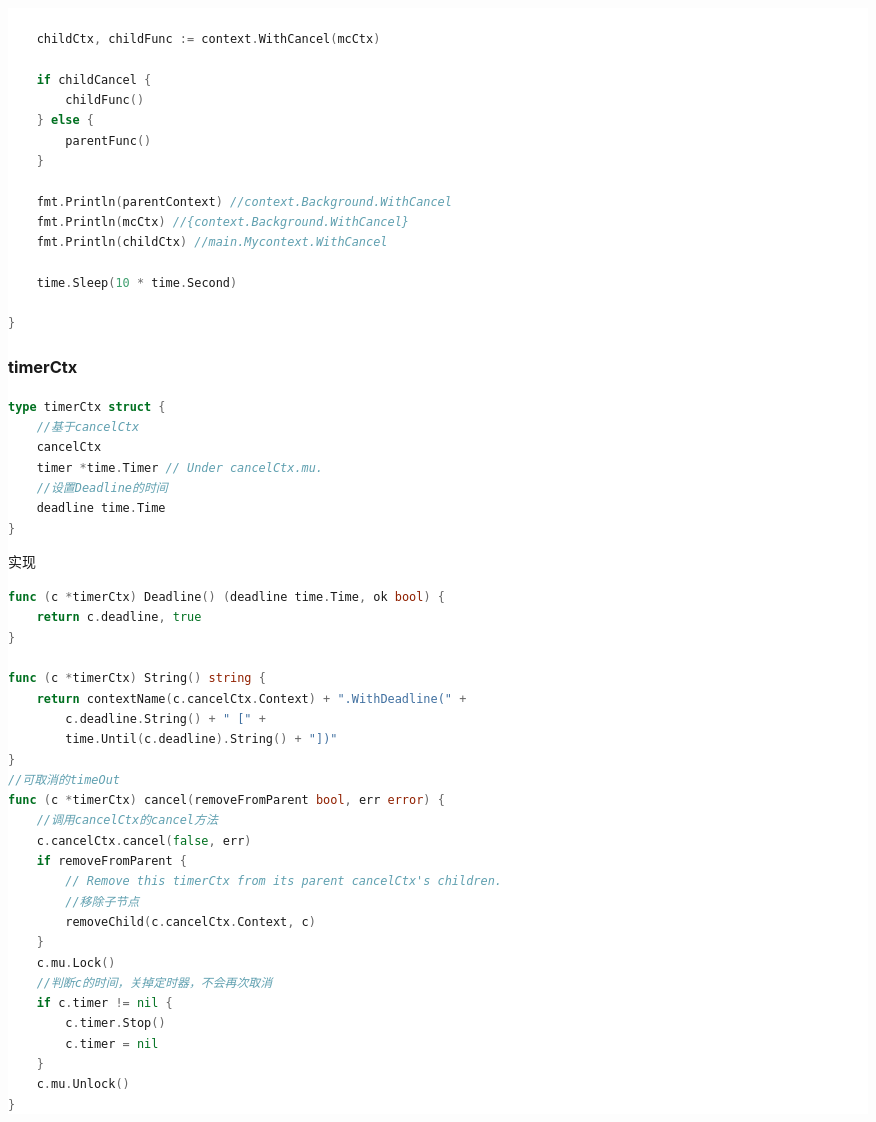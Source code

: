 ```go

	childCtx, childFunc := context.WithCancel(mcCtx)

	if childCancel {
		childFunc()
	} else {
		parentFunc()
	}

	fmt.Println(parentContext) //context.Background.WithCancel
	fmt.Println(mcCtx) //{context.Background.WithCancel}
	fmt.Println(childCtx) //main.Mycontext.WithCancel

	time.Sleep(10 * time.Second)

}
```

### timerCtx

```go
type timerCtx struct {
    //基于cancelCtx
	cancelCtx
	timer *time.Timer // Under cancelCtx.mu.
    //设置Deadline的时间
	deadline time.Time
}
```

实现

```go
func (c *timerCtx) Deadline() (deadline time.Time, ok bool) {
	return c.deadline, true
}

func (c *timerCtx) String() string {
	return contextName(c.cancelCtx.Context) + ".WithDeadline(" +
		c.deadline.String() + " [" +
		time.Until(c.deadline).String() + "])"
}
//可取消的timeOut
func (c *timerCtx) cancel(removeFromParent bool, err error) {
    //调用cancelCtx的cancel方法
	c.cancelCtx.cancel(false, err)
	if removeFromParent {
		// Remove this timerCtx from its parent cancelCtx's children.
        //移除子节点
		removeChild(c.cancelCtx.Context, c)
	}
	c.mu.Lock()
    //判断c的时间，关掉定时器，不会再次取消
	if c.timer != nil {
		c.timer.Stop()
		c.timer = nil
	}
	c.mu.Unlock()
}
```
